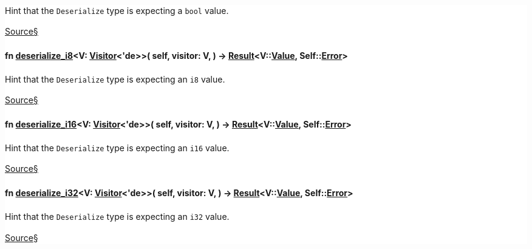 Hint that the `Deserialize` type is expecting a `bool` value.

[Source](../../src/tauri/ipc/command.rs.html#118)[§](#method.deserialize_i8)

#### fn [deserialize\_i8](https://docs.rs/serde/1.0.219/x86_64-unknown-linux-gnu/serde/de/trait.Deserializer.html#tymethod.deserialize_i8)<V: [Visitor](https://docs.rs/serde/1.0.219/x86_64-unknown-linux-gnu/serde/de/trait.Visitor.html "trait serde::de::Visitor")<'de>>( self, visitor: V, ) -> [Result](https://doc.rust-lang.org/nightly/core/result/enum.Result.html "enum core::result::Result")<V::[Value](https://docs.rs/serde/1.0.219/x86_64-unknown-linux-gnu/serde/de/trait.Visitor.html#associatedtype.Value "type serde::de::Visitor::Value"), Self::[Error](https://docs.rs/serde/1.0.219/x86_64-unknown-linux-gnu/serde/de/trait.Deserializer.html#associatedtype.Error "type serde::de::Deserializer::Error")>

Hint that the `Deserialize` type is expecting an `i8` value.

[Source](../../src/tauri/ipc/command.rs.html#119)[§](#method.deserialize_i16)

#### fn [deserialize\_i16](https://docs.rs/serde/1.0.219/x86_64-unknown-linux-gnu/serde/de/trait.Deserializer.html#tymethod.deserialize_i16)<V: [Visitor](https://docs.rs/serde/1.0.219/x86_64-unknown-linux-gnu/serde/de/trait.Visitor.html "trait serde::de::Visitor")<'de>>( self, visitor: V, ) -> [Result](https://doc.rust-lang.org/nightly/core/result/enum.Result.html "enum core::result::Result")<V::[Value](https://docs.rs/serde/1.0.219/x86_64-unknown-linux-gnu/serde/de/trait.Visitor.html#associatedtype.Value "type serde::de::Visitor::Value"), Self::[Error](https://docs.rs/serde/1.0.219/x86_64-unknown-linux-gnu/serde/de/trait.Deserializer.html#associatedtype.Error "type serde::de::Deserializer::Error")>

Hint that the `Deserialize` type is expecting an `i16` value.

[Source](../../src/tauri/ipc/command.rs.html#120)[§](#method.deserialize_i32)

#### fn [deserialize\_i32](https://docs.rs/serde/1.0.219/x86_64-unknown-linux-gnu/serde/de/trait.Deserializer.html#tymethod.deserialize_i32)<V: [Visitor](https://docs.rs/serde/1.0.219/x86_64-unknown-linux-gnu/serde/de/trait.Visitor.html "trait serde::de::Visitor")<'de>>( self, visitor: V, ) -> [Result](https://doc.rust-lang.org/nightly/core/result/enum.Result.html "enum core::result::Result")<V::[Value](https://docs.rs/serde/1.0.219/x86_64-unknown-linux-gnu/serde/de/trait.Visitor.html#associatedtype.Value "type serde::de::Visitor::Value"), Self::[Error](https://docs.rs/serde/1.0.219/x86_64-unknown-linux-gnu/serde/de/trait.Deserializer.html#associatedtype.Error "type serde::de::Deserializer::Error")>

Hint that the `Deserialize` type is expecting an `i32` value.

[Source](../../src/tauri/ipc/command.rs.html#121)[§](#method.deserialize_i64)
